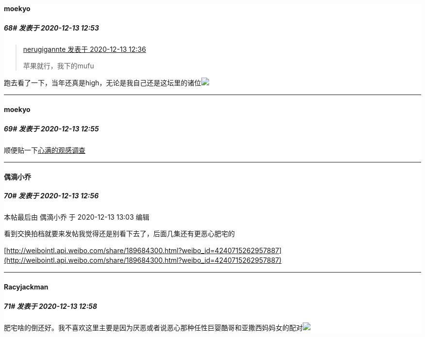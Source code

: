 ####  moekyo  
##### 68#       发表于 2020-12-13 12:53



<blockquote><a href="httphttps://bbs.saraba1st.com/2b/forum.php?mod=redirect&amp;goto=findpost&amp;pid=49705039&amp;ptid=1977271" target="_blank">nerugigannte 发表于 2020-12-13 12:36</a>

苹果就行，我下的mufu</blockquote>
跑去看了一下，当年还真是high，无论是我自己还是这坛里的诸位<img src="https://static.saraba1st.com/image/smiley/face2017/068.png" referrerpolicy="no-referrer">







*****

####  moekyo  
##### 69#       发表于 2020-12-13 12:55




顺便贴一下[心满的观感调查](https://bbs.saraba1st.com/2b/thread-1722183-1-1.html) 







*****

####  偶滴小乔  
##### 70#       发表于 2020-12-13 12:56



 本帖最后由 偶滴小乔 于 2020-12-13 13:03 编辑 

看到交换拍档就要来发帖我觉得还是别看下去了，后面几集还有更恶心肥宅的

[http://weibointl.api.weibo.com/share/189684300.html?weibo_id=4240715262957887](http://weibointl.api.weibo.com/share/189684300.html?weibo_id=4240715262957887)







*****

####  Racyjackman  
##### 71#       发表于 2020-12-13 12:58




肥宅啥的倒还好。我不喜欢这里主要是因为厌恶或者说恶心那种任性巨婴酷哥和亚撒西妈妈女的配对<img src="https://static.saraba1st.com/image/smiley/face2017/067.png" referrerpolicy="no-referrer">




